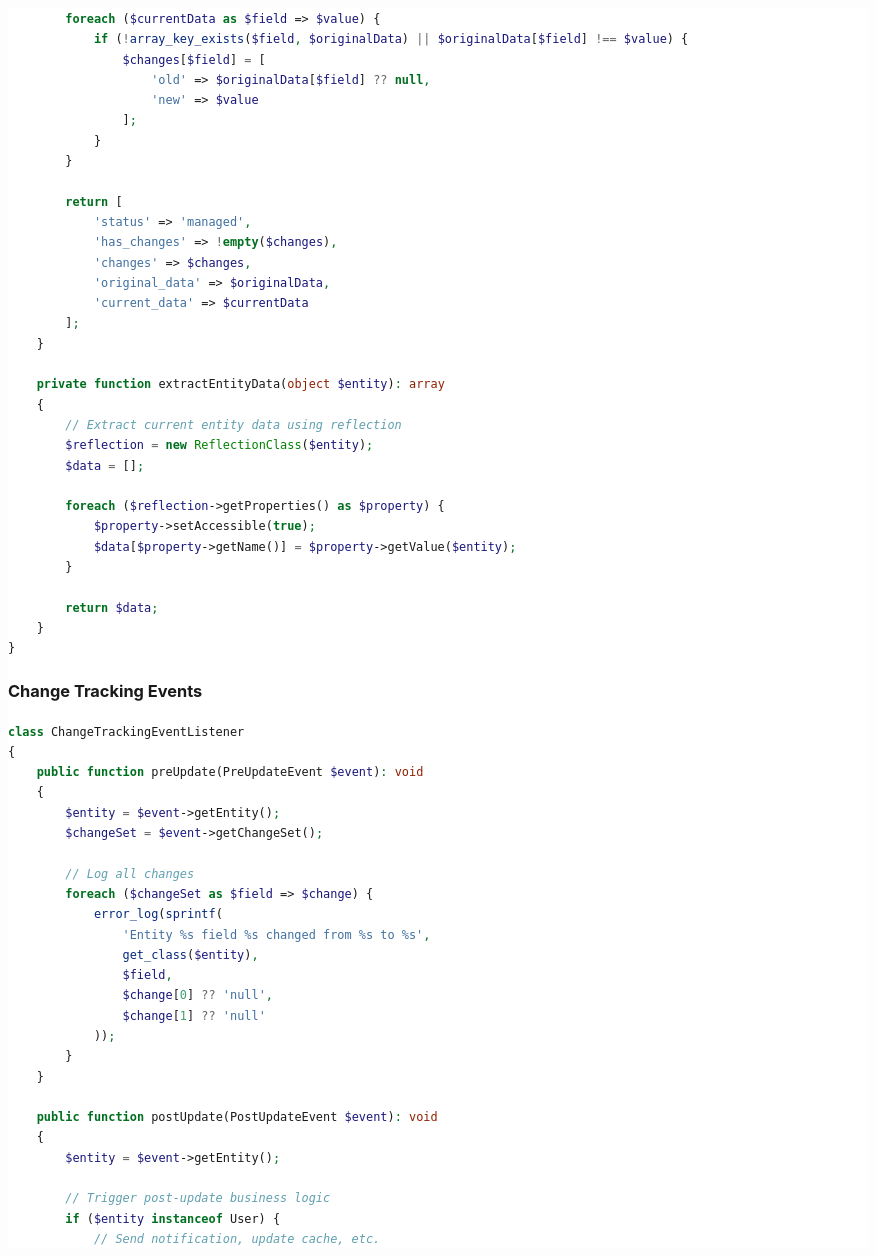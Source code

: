```php
        foreach ($currentData as $field => $value) {
            if (!array_key_exists($field, $originalData) || $originalData[$field] !== $value) {
                $changes[$field] = [
                    'old' => $originalData[$field] ?? null,
                    'new' => $value
                ];
            }
        }
        
        return [
            'status' => 'managed',
            'has_changes' => !empty($changes),
            'changes' => $changes,
            'original_data' => $originalData,
            'current_data' => $currentData
        ];
    }
    
    private function extractEntityData(object $entity): array
    {
        // Extract current entity data using reflection
        $reflection = new ReflectionClass($entity);
        $data = [];
        
        foreach ($reflection->getProperties() as $property) {
            $property->setAccessible(true);
            $data[$property->getName()] = $property->getValue($entity);
        }
        
        return $data;
    }
}
```

### Change Tracking Events

```php
class ChangeTrackingEventListener
{
    public function preUpdate(PreUpdateEvent $event): void
    {
        $entity = $event->getEntity();
        $changeSet = $event->getChangeSet();
        
        // Log all changes
        foreach ($changeSet as $field => $change) {
            error_log(sprintf(
                'Entity %s field %s changed from %s to %s',
                get_class($entity),
                $field,
                $change[0] ?? 'null',
                $change[1] ?? 'null'
            ));
        }
    }
    
    public function postUpdate(PostUpdateEvent $event): void
    {
        $entity = $event->getEntity();
        
        // Trigger post-update business logic
        if ($entity instanceof User) {
            // Send notification, update cache, etc.
```